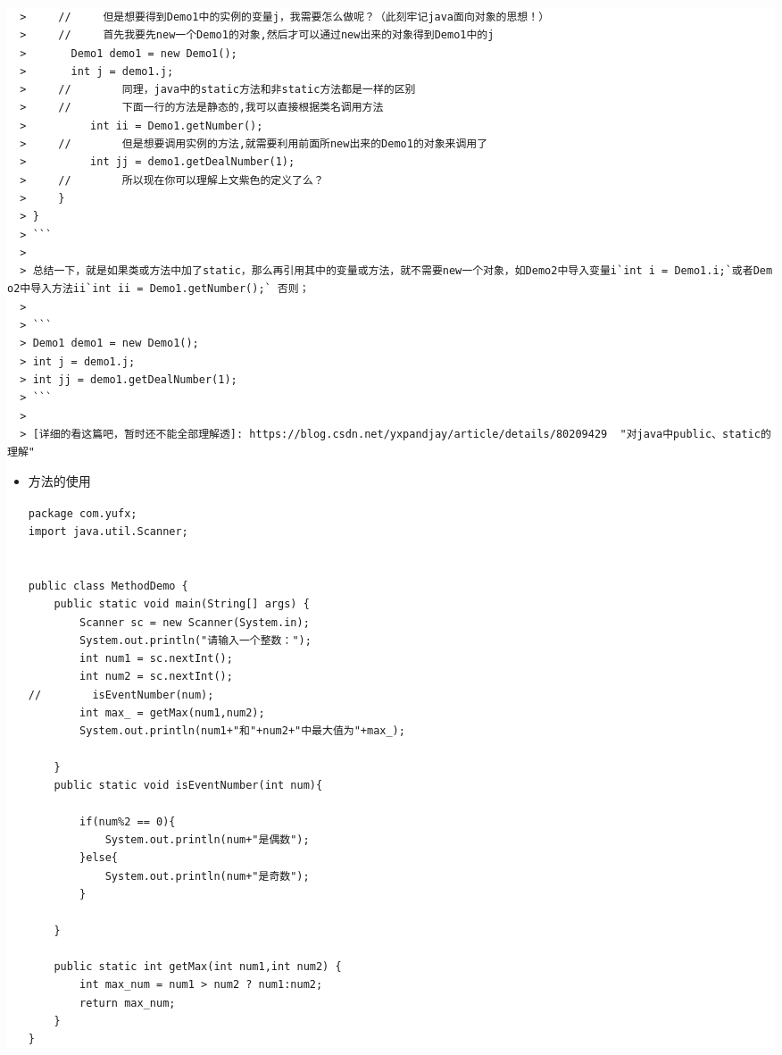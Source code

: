       >     //     但是想要得到Demo1中的实例的变量j，我需要怎么做呢？（此刻牢记java面向对象的思想！）
      >     //     首先我要先new一个Demo1的对象,然后才可以通过new出来的对象得到Demo1中的j
      >       Demo1 demo1 = new Demo1();
      >       int j = demo1.j;
      >     //        同理，java中的static方法和非static方法都是一样的区别
      >     //        下面一行的方法是静态的,我可以直接根据类名调用方法
      >          int ii = Demo1.getNumber();
      >     //        但是想要调用实例的方法,就需要利用前面所new出来的Demo1的对象来调用了
      >          int jj = demo1.getDealNumber(1);
      >     //        所以现在你可以理解上文紫色的定义了么？
      > 	}
      > }
      > ```
      >
      > 总结一下，就是如果类或方法中加了static，那么再引用其中的变量或方法，就不需要new一个对象，如Demo2中导入变量i`int i = Demo1.i;`或者Demo2中导入方法ii`int ii = Demo1.getNumber();` 否则；
      >
      > ```
      > Demo1 demo1 = new Demo1();
      > int j = demo1.j;
      > int jj = demo1.getDealNumber(1);
      > ```
      >
      > [详细的看这篇吧，暂时还不能全部理解透]: https://blog.csdn.net/yxpandjay/article/details/80209429	"对java中public、static的理解"

- 方法的使用

  ```
  package com.yufx;
  import java.util.Scanner;
  
  
  public class MethodDemo {
      public static void main(String[] args) {
          Scanner sc = new Scanner(System.in);
          System.out.println("请输入一个整数：");
          int num1 = sc.nextInt();
          int num2 = sc.nextInt();
  //        isEventNumber(num);
          int max_ = getMax(num1,num2);
          System.out.println(num1+"和"+num2+"中最大值为"+max_);
  
      }
      public static void isEventNumber(int num){
  
          if(num%2 == 0){
              System.out.println(num+"是偶数");
          }else{
              System.out.println(num+"是奇数");
          }
  
      }
  
      public static int getMax(int num1,int num2) {
          int max_num = num1 > num2 ? num1:num2;
          return max_num;
      }
  }
  
  ```
